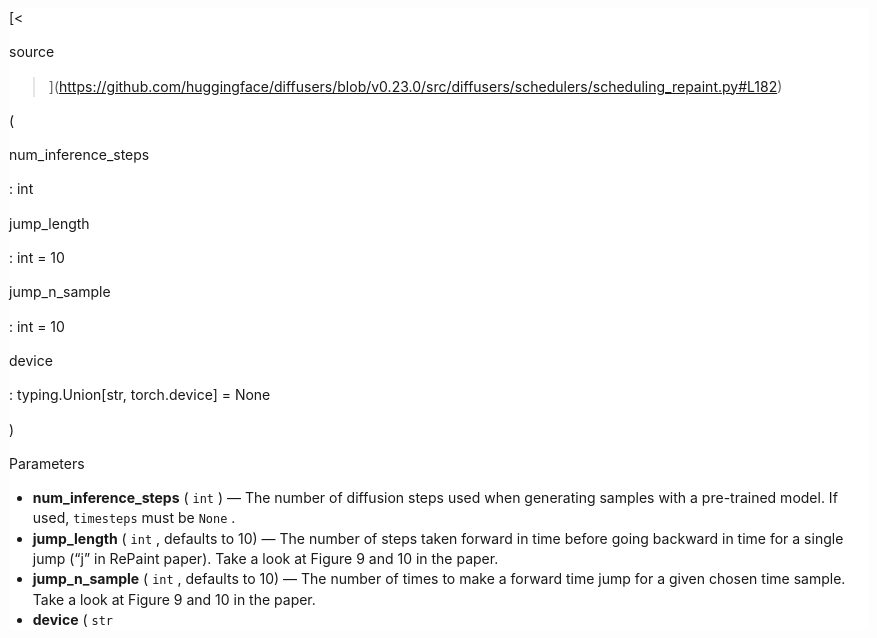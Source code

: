 

[<
 

 source
 

 >](https://github.com/huggingface/diffusers/blob/v0.23.0/src/diffusers/schedulers/scheduling_repaint.py#L182)



 (
 


 num\_inference\_steps
 
 : int
 




 jump\_length
 
 : int = 10
 




 jump\_n\_sample
 
 : int = 10
 




 device
 
 : typing.Union[str, torch.device] = None
 



 )
 


 Parameters
 




* **num\_inference\_steps** 
 (
 `int` 
 ) —
The number of diffusion steps used when generating samples with a pre-trained model. If used,
 `timesteps` 
 must be
 `None` 
.
* **jump\_length** 
 (
 `int` 
 , defaults to 10) —
The number of steps taken forward in time before going backward in time for a single jump (“j” in
RePaint paper). Take a look at Figure 9 and 10 in the paper.
* **jump\_n\_sample** 
 (
 `int` 
 , defaults to 10) —
The number of times to make a forward time jump for a given chosen time sample. Take a look at Figure 9
and 10 in the paper.
* **device** 
 (
 `str` 